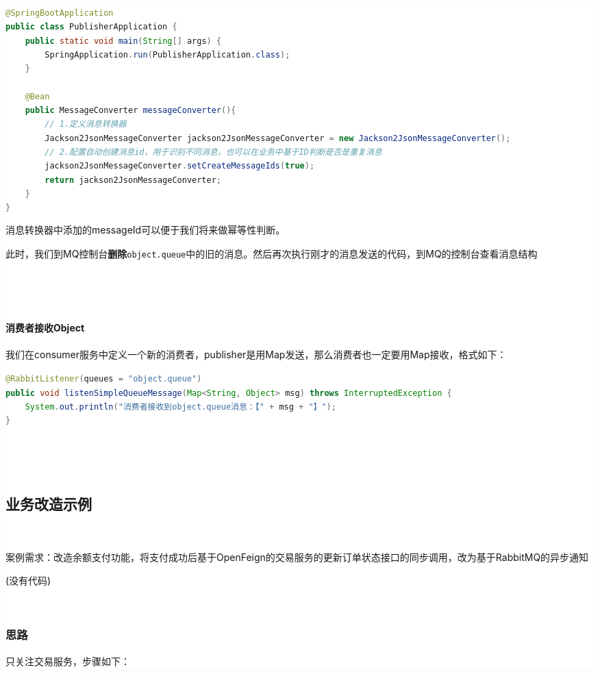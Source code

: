 ```java
@SpringBootApplication
public class PublisherApplication {
    public static void main(String[] args) {
        SpringApplication.run(PublisherApplication.class);
    }

    @Bean
    public MessageConverter messageConverter(){
        // 1.定义消息转换器
        Jackson2JsonMessageConverter jackson2JsonMessageConverter = new Jackson2JsonMessageConverter();
        // 2.配置自动创建消息id，用于识别不同消息，也可以在业务中基于ID判断是否是重复消息
        jackson2JsonMessageConverter.setCreateMessageIds(true);
        return jackson2JsonMessageConverter;
    }
}

```

消息转换器中添加的messageId可以便于我们将来做幂等性判断。

此时，我们到MQ控制台**删除**​`object.queue`​中的旧的消息。然后再次执行刚才的消息发送的代码，到MQ的控制台查看消息结构

‍

‍

#### 消费者接收Object

我们在consumer服务中定义一个新的消费者，publisher是用Map发送，那么消费者也一定要用Map接收，格式如下：

```java
@RabbitListener(queues = "object.queue")
public void listenSimpleQueueMessage(Map<String, Object> msg) throws InterruptedException {
    System.out.println("消费者接收到object.queue消息：【" + msg + "】");
}
```

‍

‍

## 业务改造示例

‍

案例需求：改造余额支付功能，将支付成功后基于OpenFeign的交易服务的更新订单状态接口的同步调用，改为基于RabbitMQ的异步通知

(没有代码)

‍

### 思路

只关注交易服务，步骤如下：
